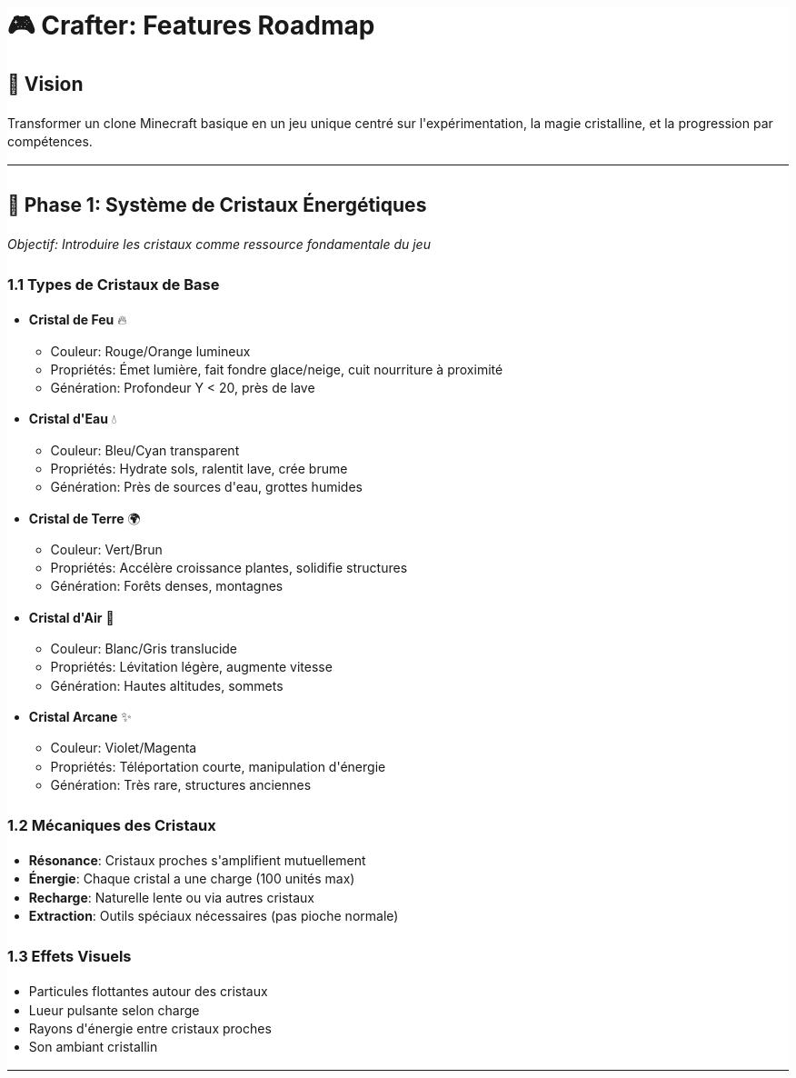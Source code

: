 # 🎮 Crafter: Features Roadmap

## 🎯 Vision
Transformer un clone Minecraft basique en un jeu unique centré sur l'expérimentation, la magie cristalline, et la progression par compétences.

---

## 🔮 Phase 1: Système de Cristaux Énergétiques
*Objectif: Introduire les cristaux comme ressource fondamentale du jeu*

### 1.1 Types de Cristaux de Base
- **Cristal de Feu** 🔥
  - Couleur: Rouge/Orange lumineux
  - Propriétés: Émet lumière, fait fondre glace/neige, cuit nourriture à proximité
  - Génération: Profondeur Y < 20, près de lave
  
- **Cristal d'Eau** 💧
  - Couleur: Bleu/Cyan transparent
  - Propriétés: Hydrate sols, ralentit lave, crée brume
  - Génération: Près de sources d'eau, grottes humides
  
- **Cristal de Terre** 🌍
  - Couleur: Vert/Brun
  - Propriétés: Accélère croissance plantes, solidifie structures
  - Génération: Forêts denses, montagnes

- **Cristal d'Air** 💨
  - Couleur: Blanc/Gris translucide
  - Propriétés: Lévitation légère, augmente vitesse
  - Génération: Hautes altitudes, sommets

- **Cristal Arcane** ✨
  - Couleur: Violet/Magenta
  - Propriétés: Téléportation courte, manipulation d'énergie
  - Génération: Très rare, structures anciennes

### 1.2 Mécaniques des Cristaux
- **Résonance**: Cristaux proches s'amplifient mutuellement
- **Énergie**: Chaque cristal a une charge (100 unités max)
- **Recharge**: Naturelle lente ou via autres cristaux
- **Extraction**: Outils spéciaux nécessaires (pas pioche normale)

### 1.3 Effets Visuels
- Particules flottantes autour des cristaux
- Lueur pulsante selon charge
- Rayons d'énergie entre cristaux proches
- Son ambiant cristallin

---
